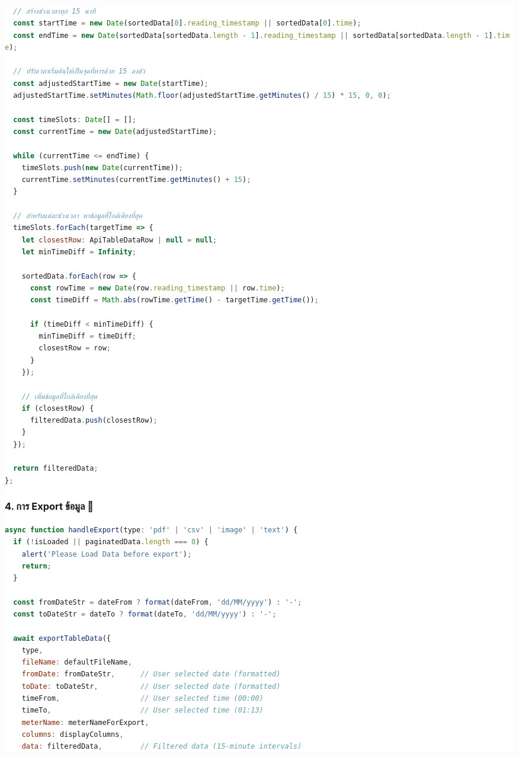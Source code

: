 ```javascript
  // สร้างช่วงเวลาทุก 15 นาที
  const startTime = new Date(sortedData[0].reading_timestamp || sortedData[0].time);
  const endTime = new Date(sortedData[sortedData.length - 1].reading_timestamp || sortedData[sortedData.length - 1].time);
  
  // ปรับเวลาเริ่มต้นให้เป็นจุดที่หารด้วย 15 ลงตัว
  const adjustedStartTime = new Date(startTime);
  adjustedStartTime.setMinutes(Math.floor(adjustedStartTime.getMinutes() / 15) * 15, 0, 0);
  
  const timeSlots: Date[] = [];
  const currentTime = new Date(adjustedStartTime);
  
  while (currentTime <= endTime) {
    timeSlots.push(new Date(currentTime));
    currentTime.setMinutes(currentTime.getMinutes() + 15);
  }

  // สำหรับแต่ละช่วงเวลา หาข้อมูลที่ใกล้เคียงที่สุด
  timeSlots.forEach(targetTime => {
    let closestRow: ApiTableDataRow | null = null;
    let minTimeDiff = Infinity;
    
    sortedData.forEach(row => {
      const rowTime = new Date(row.reading_timestamp || row.time);
      const timeDiff = Math.abs(rowTime.getTime() - targetTime.getTime());
      
      if (timeDiff < minTimeDiff) {
        minTimeDiff = timeDiff;
        closestRow = row;
      }
    });
    
    // เพิ่มข้อมูลที่ใกล้เคียงที่สุด
    if (closestRow) {
      filteredData.push(closestRow);
    }
  });
  
  return filteredData;
};
```

### **4. การ Export ข้อมูล** 📄
```javascript
async function handleExport(type: 'pdf' | 'csv' | 'image' | 'text') {
  if (!isLoaded || paginatedData.length === 0) {
    alert('Please Load Data before export');
    return;
  }

  const fromDateStr = dateFrom ? format(dateFrom, 'dd/MM/yyyy') : '-';
  const toDateStr = dateTo ? format(dateTo, 'dd/MM/yyyy') : '-';
  
  await exportTableData({
    type,
    fileName: defaultFileName,
    fromDate: fromDateStr,      // User selected date (formatted)
    toDate: toDateStr,          // User selected date (formatted)
    timeFrom,                   // User selected time (00:00)
    timeTo,                     // User selected time (01:13)
    meterName: meterNameForExport,
    columns: displayColumns,
    data: filteredData,         // Filtered data (15-minute intervals)
```